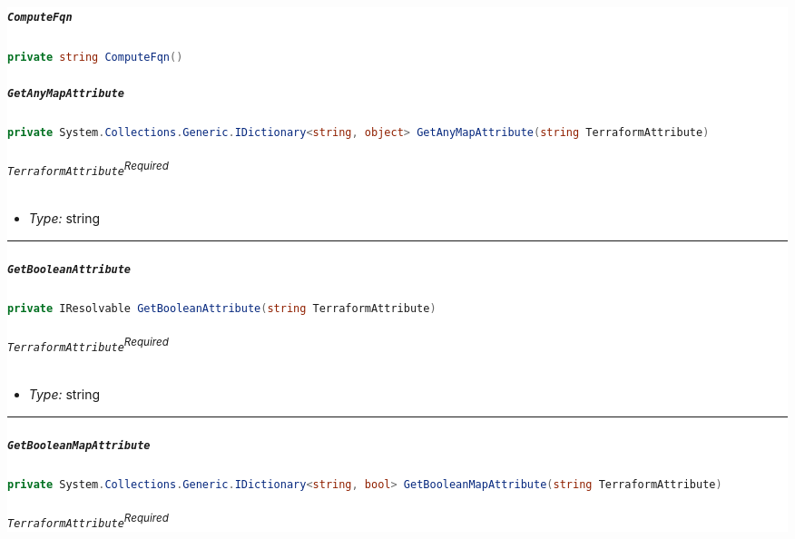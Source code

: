 
##### `ComputeFqn` <a name="ComputeFqn" id="@cdktf/provider-opentelekomcloud.cfwDomainNameGroupV1.CfwDomainNameGroupV1DomainNamesOutputReference.computeFqn"></a>

```csharp
private string ComputeFqn()
```

##### `GetAnyMapAttribute` <a name="GetAnyMapAttribute" id="@cdktf/provider-opentelekomcloud.cfwDomainNameGroupV1.CfwDomainNameGroupV1DomainNamesOutputReference.getAnyMapAttribute"></a>

```csharp
private System.Collections.Generic.IDictionary<string, object> GetAnyMapAttribute(string TerraformAttribute)
```

###### `TerraformAttribute`<sup>Required</sup> <a name="TerraformAttribute" id="@cdktf/provider-opentelekomcloud.cfwDomainNameGroupV1.CfwDomainNameGroupV1DomainNamesOutputReference.getAnyMapAttribute.parameter.terraformAttribute"></a>

- *Type:* string

---

##### `GetBooleanAttribute` <a name="GetBooleanAttribute" id="@cdktf/provider-opentelekomcloud.cfwDomainNameGroupV1.CfwDomainNameGroupV1DomainNamesOutputReference.getBooleanAttribute"></a>

```csharp
private IResolvable GetBooleanAttribute(string TerraformAttribute)
```

###### `TerraformAttribute`<sup>Required</sup> <a name="TerraformAttribute" id="@cdktf/provider-opentelekomcloud.cfwDomainNameGroupV1.CfwDomainNameGroupV1DomainNamesOutputReference.getBooleanAttribute.parameter.terraformAttribute"></a>

- *Type:* string

---

##### `GetBooleanMapAttribute` <a name="GetBooleanMapAttribute" id="@cdktf/provider-opentelekomcloud.cfwDomainNameGroupV1.CfwDomainNameGroupV1DomainNamesOutputReference.getBooleanMapAttribute"></a>

```csharp
private System.Collections.Generic.IDictionary<string, bool> GetBooleanMapAttribute(string TerraformAttribute)
```

###### `TerraformAttribute`<sup>Required</sup> <a name="TerraformAttribute" id="@cdktf/provider-opentelekomcloud.cfwDomainNameGroupV1.CfwDomainNameGroupV1DomainNamesOutputReference.getBooleanMapAttribute.parameter.terraformAttribute"></a>

